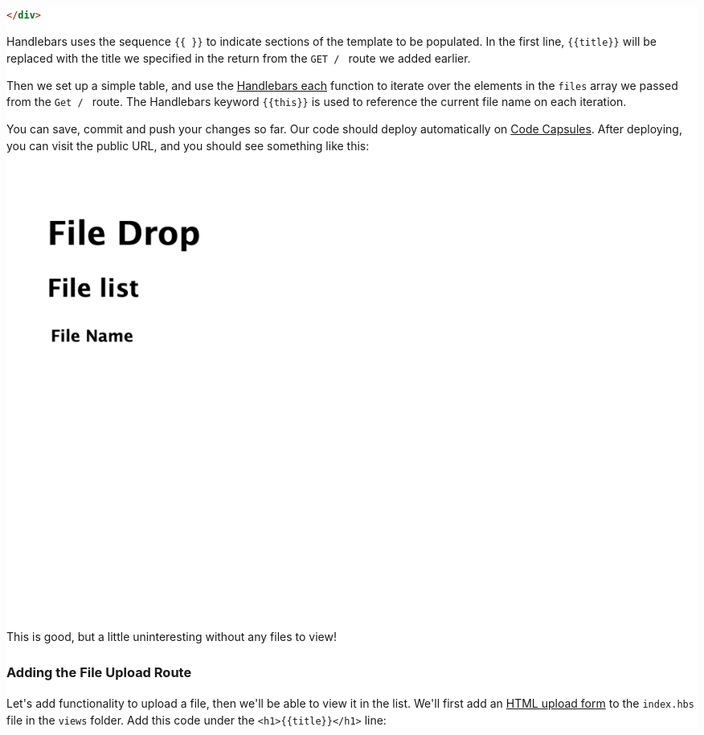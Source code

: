 ```html
</div>
```

Handlebars uses the sequence `{{ }}` to indicate sections of the template to be populated. In the first line, `{{title}}` will be replaced with the title we specified in the return from the `GET / ` route we added earlier.

Then we set up a simple table, and use the [Handlebars each](https://handlebarsjs.com/guide/builtin-helpers.html#each) function to iterate over the elements in the `files` array we passed from the `Get / ` route. The Handlebars keyword `{{this}}` is used to reference the current file name on each iteration. 

You can save, commit and push your changes so far. Our code should deploy automatically on [Code Capsules](https://codecapsules.io). After deploying, you can visit the public URL, and you should see something like this:

![Unpopulated file list](../assets/tutorials/build-a-web-file-store/blank-files.png)

This is good, but a little uninteresting without any files to view!

### Adding the File Upload Route

Let's add functionality to upload a file, then we'll be able to view it in the list. We'll first add an [HTML upload form](https://www.w3schools.com/html/html_forms.asp) to the `index.hbs` file in the `views` folder. Add this code under the `<h1>{{title}}</h1>` line: 
